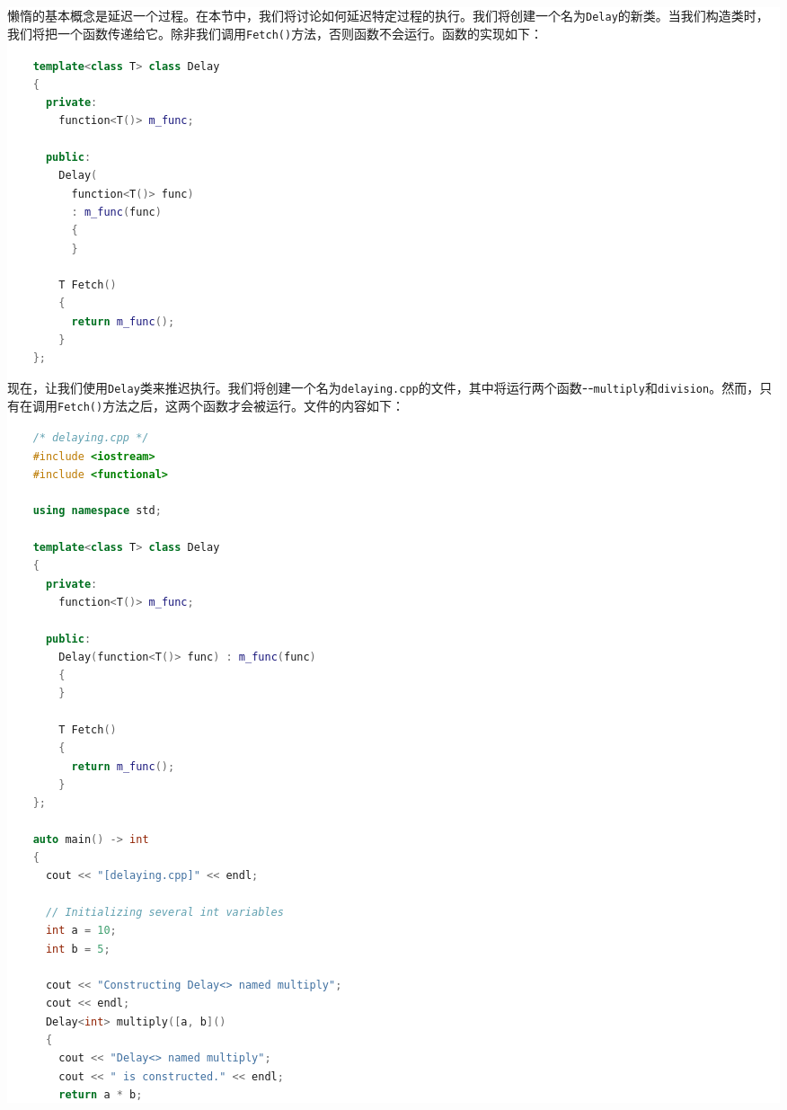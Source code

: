 懒惰的基本概念是延迟一个过程。在本节中，我们将讨论如何延迟特定过程的执行。我们将创建一个名为`Delay`的新类。当我们构造类时，我们将把一个函数传递给它。除非我们调用`Fetch()`方法，否则函数不会运行。函数的实现如下：

```cpp
    template<class T> class Delay
    {
      private:
        function<T()> m_func;

      public:
        Delay(
          function<T()> func)
          : m_func(func)
          {
          }

        T Fetch()
        {
          return m_func();
        }
    };

```

现在，让我们使用`Delay`类来推迟执行。我们将创建一个名为`delaying.cpp`的文件，其中将运行两个函数--`multiply`和`division`。然而，只有在调用`Fetch()`方法之后，这两个函数才会被运行。文件的内容如下：

```cpp
    /* delaying.cpp */
    #include <iostream>
    #include <functional>

    using namespace std;

    template<class T> class Delay
    {
      private:
        function<T()> m_func;

      public:
        Delay(function<T()> func) : m_func(func)
        {
        }

        T Fetch()
        {
          return m_func();
        }
    };

    auto main() -> int
    {
      cout << "[delaying.cpp]" << endl;

      // Initializing several int variables
      int a = 10;
      int b = 5;

      cout << "Constructing Delay<> named multiply";
      cout << endl;
      Delay<int> multiply([a, b]()
      {
        cout << "Delay<> named multiply";
        cout << " is constructed." << endl;
        return a * b;
```